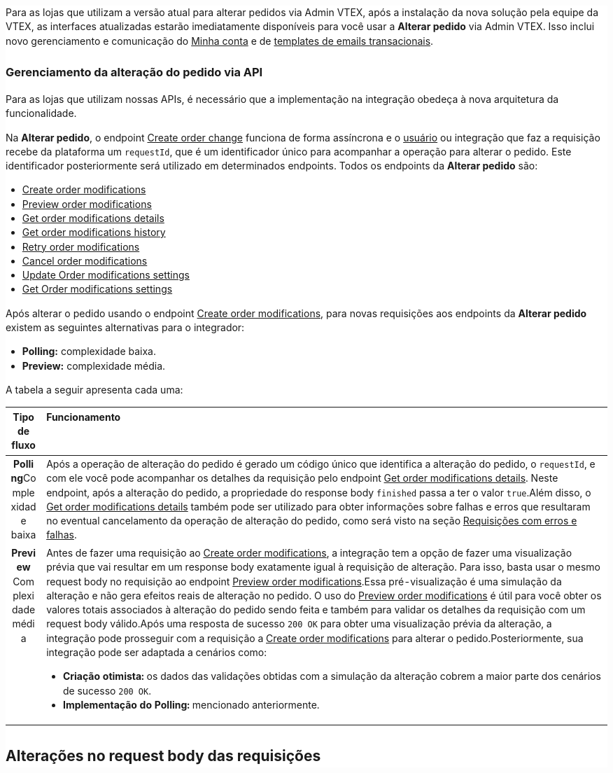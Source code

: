 Para as lojas que utilizam a versão atual para alterar pedidos via Admin VTEX, após a instalação da nova solução pela equipe da VTEX, as interfaces atualizadas estarão imediatamente disponíveis para você usar a **Alterar pedido** via Admin VTEX. Isso inclui novo gerenciamento e comunicação do [Minha conta](https://help.vtex.com/pt/tutorial/como-funciona-a-minha-conta--2BQ3GiqhqGJTXsWVuio3Xh#pedidos) e de [templates de emails transacionais](https://help.vtex.com/pt/tutorial/templates-de-emails-transacionais--3g2S2kqBOoSGcCaqMYK2my).

### Gerenciamento da alteração do pedido via API

Para as lojas que utilizam nossas APIs, é necessário que a implementação na integração obedeça à nova arquitetura da funcionalidade. 

Na **Alterar pedido**, o endpoint [Create order change](https://developers.vtex.com/docs/api-reference/orders-api#patch-/api/order-system/orders/-changeOrderId-/changes) funciona de forma assíncrona e o [usuário](https://help.vtex.com/pt/tutorial/gerenciando-usuarios--tutorials_512) ou integração que faz a requisição recebe da plataforma um `requestId`, que é um identificador único para acompanhar a operação para alterar o pedido. Este identificador posteriormente será utilizado em determinados endpoints. Todos os endpoints da **Alterar pedido** são:

* [Create order modifications](https://developers.vtex.com/docs/api-reference/orders-api#patch-/api/order-system/orders/-changeOrderId-/changes)
* [Preview order modifications](https://developers.vtex.com/docs/api-reference/orders-api#post-/api/order-system/orders/-changeOrderId-/changes/preview)
* [Get order modifications details](https://developers.vtex.com/docs/api-reference/orders-api#get-/api/order-system/orders/-changeOrderId-/changes/-changeRequestId-)
* [Get order modifications history](https://developers.vtex.com/docs/api-reference/orders-api#get-/api/order-system/orders/-changeOrderId-/changes)
* [Retry order modifications](https://developers.vtex.com/docs/api-reference/orders-api#post-/api/order-system/orders/-changeOrderId-/changes/-changeRequestId-/retry)
* [Cancel order modifications](https://developers.vtex.com/docs/api-reference/orders-api#post-/api/order-system/orders/-changeOrderId-/changes/-changeRequestId-/cancel)
* [Update Order modifications settings](https://developers.vtex.com/docs/api-reference/orders-api#put-/api/order-system/orders/changes/settings)
* [Get Order modifications settings](https://developers.vtex.com/docs/api-reference/orders-api#get-/api/order-system/orders/changes/settings)

Após alterar o pedido usando o endpoint [Create order modifications](https://developers.vtex.com/docs/api-reference/orders-api#patch-/api/order-system/orders/-changeOrderId-/changes), para novas requisições aos endpoints da **Alterar pedido** existem as seguintes alternativas para o integrador:

* **Polling:** complexidade baixa.
* **Preview:** complexidade média.

A tabela a seguir apresenta cada uma:

| **Tipo de fluxo** | **Funcionamento** |
| :---: | :--- |
| **Polling**Complexidade baixa | Após a operação de alteração do pedido é gerado um código único que identifica a alteração do pedido, o `requestId`, e com ele você pode acompanhar os detalhes da requisição pelo endpoint [Get order modifications details](https://developers.vtex.com/docs/api-reference/orders-api#get-/api/order-system/orders/-changeOrderId-/changes/-changeRequestId-). Neste endpoint, após a alteração do pedido, a propriedade do response body `finished` passa a ter o valor `true`.Além disso, o [Get order modifications details](https://developers.vtex.com/docs/api-reference/orders-api#get-/api/order-system/orders/-changeOrderId-/changes/-changeRequestId-) também pode ser utilizado para obter informações sobre falhas e erros que resultaram no eventual cancelamento da operação de alteração do pedido, como será visto na seção [Requisições com erros e falhas](#requisicoes-com-erros-e-falhas). |
| **Preview** Complexidade média | Antes de fazer uma requisição ao [Create order modifications](https://developers.vtex.com/docs/api-reference/orders-api#patch-/api/order-system/orders/-changeOrderId-/changes), a integração tem a opção de fazer uma visualização prévia que vai resultar em um response body exatamente igual à requisição de alteração. Para isso, basta usar o mesmo request body no requisição ao endpoint [Preview order modifications](https://developers.vtex.com/docs/api-reference/orders-api#post-/api/order-system/orders/-changeOrderId-/changes/preview).Essa pré-visualização é uma simulação da alteração e não gera efeitos reais de alteração no pedido. O uso do [Preview order modifications](https://developers.vtex.com/docs/api-reference/orders-api#post-/api/order-system/orders/-changeOrderId-/changes/preview) é útil para você obter os valores totais associados à alteração do pedido sendo feita e também para validar os detalhes da requisição com um request body válido.Após uma resposta de sucesso `200 OK` para obter uma visualização prévia da alteração, a integração pode prosseguir com a requisição a [Create order modifications](https://developers.vtex.com/docs/api-reference/orders-api#patch-/api/order-system/orders/-changeOrderId-/changes) para alterar o pedido.Posteriormente, sua integração pode ser adaptada a cenários como:<ul><li>**Criação otimista:** os dados das validações obtidas com a simulação da alteração cobrem a maior parte dos cenários de sucesso `200 OK`.</li><li>**Implementação do Polling:** mencionado anteriormente.</li></ul> |

## Alterações no request body das requisições
